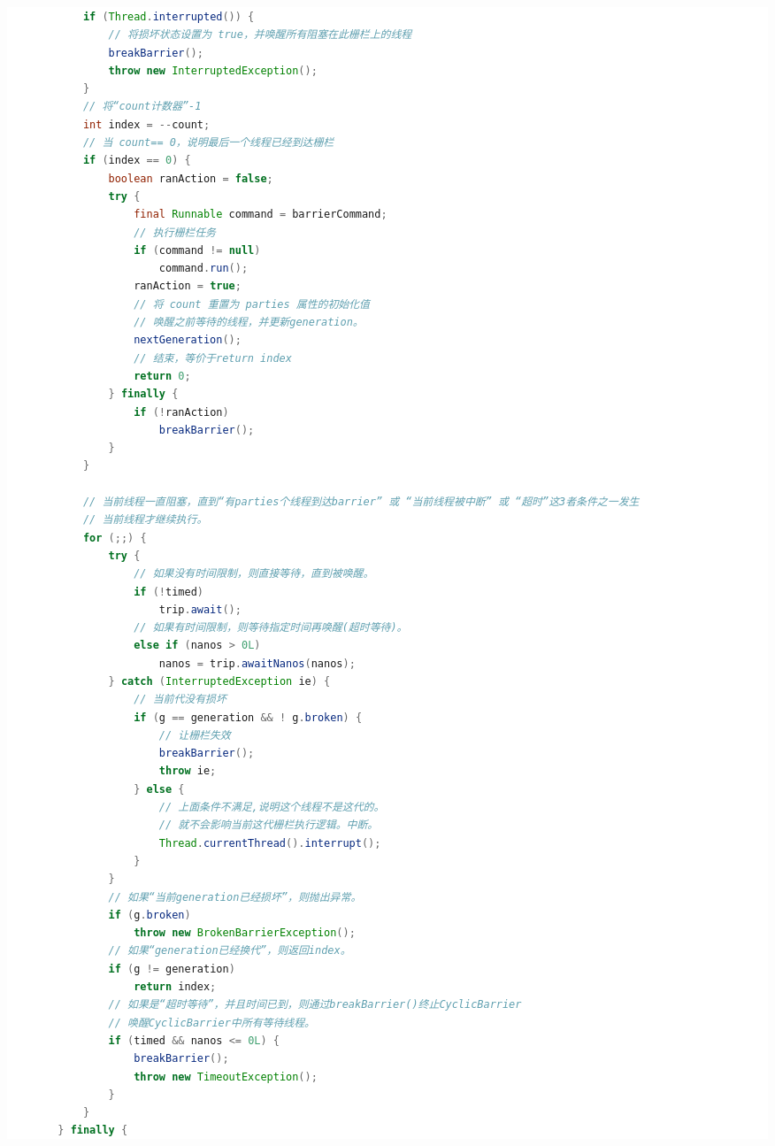 ```java
            if (Thread.interrupted()) {
                // 将损坏状态设置为 true，并唤醒所有阻塞在此栅栏上的线程
                breakBarrier();
                throw new InterruptedException();
            }
            // 将“count计数器”-1
            int index = --count;
            // 当 count== 0，说明最后一个线程已经到达栅栏
            if (index == 0) {
                boolean ranAction = false;
                try {
                    final Runnable command = barrierCommand;
                    // 执行栅栏任务
                    if (command != null)
                        command.run();
                    ranAction = true;
                    // 将 count 重置为 parties 属性的初始化值
                    // 唤醒之前等待的线程，并更新generation。
                    nextGeneration();
                    // 结束，等价于return index
                    return 0;
                } finally {
                    if (!ranAction)
                        breakBarrier();
                }
            }

            // 当前线程一直阻塞，直到“有parties个线程到达barrier” 或 “当前线程被中断” 或 “超时”这3者条件之一发生
            // 当前线程才继续执行。
            for (;;) {
                try {
                    // 如果没有时间限制，则直接等待，直到被唤醒。
                    if (!timed)
                        trip.await();
                    // 如果有时间限制，则等待指定时间再唤醒(超时等待)。
                    else if (nanos > 0L)
                        nanos = trip.awaitNanos(nanos);
                } catch (InterruptedException ie) {
                    // 当前代没有损坏
                    if (g == generation && ! g.broken) {
                        // 让栅栏失效
                        breakBarrier();
                        throw ie;
                    } else {
                        // 上面条件不满足,说明这个线程不是这代的。
                        // 就不会影响当前这代栅栏执行逻辑。中断。
                        Thread.currentThread().interrupt();
                    }
                }
				// 如果“当前generation已经损坏”，则抛出异常。
                if (g.broken)
                    throw new BrokenBarrierException();  
				// 如果“generation已经换代”，则返回index。
                if (g != generation)
                    return index; 
                // 如果是“超时等待”，并且时间已到，则通过breakBarrier()终止CyclicBarrier
                // 唤醒CyclicBarrier中所有等待线程。
                if (timed && nanos <= 0L) {
                    breakBarrier();
                    throw new TimeoutException();
                }
            }
        } finally {
```